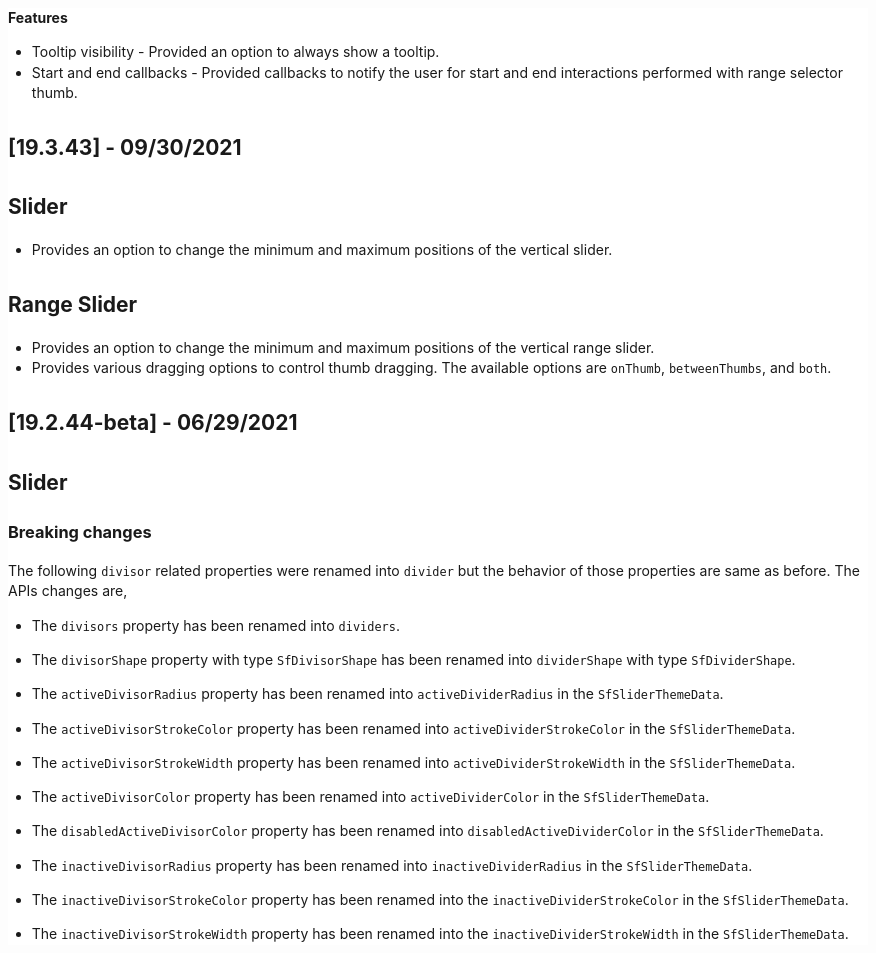 **Features**

* Tooltip visibility - Provided an option to always show a tooltip.
* Start and end callbacks - Provided callbacks to notify the user for start and end interactions performed with range selector thumb.

## [19.3.43] - 09/30/2021

## Slider

* Provides an option to change the minimum and maximum positions of the vertical slider.

## Range Slider

* Provides an option to change the minimum and maximum positions of the vertical range slider.
* Provides various dragging options to control thumb dragging. The available options are `onThumb`, `betweenThumbs`, and `both`.

## [19.2.44-beta] - 06/29/2021

## Slider

### Breaking changes

The following `divisor` related properties were renamed into `divider` but the behavior of those properties are same as before. The APIs changes are,

* The `divisors` property has been renamed into `dividers`.

* The `divisorShape` property with type `SfDivisorShape` has been renamed into `dividerShape` with type `SfDividerShape`.

* The `activeDivisorRadius` property has been renamed into `activeDividerRadius` in the `SfSliderThemeData`.

* The `activeDivisorStrokeColor` property has been renamed into `activeDividerStrokeColor` in the `SfSliderThemeData`.

* The `activeDivisorStrokeWidth` property has been renamed into `activeDividerStrokeWidth` in the `SfSliderThemeData`.

* The `activeDivisorColor` property has been renamed into `activeDividerColor` in the `SfSliderThemeData`.

* The `disabledActiveDivisorColor` property has been renamed into `disabledActiveDividerColor` in the `SfSliderThemeData`.

* The `inactiveDivisorRadius` property has been renamed into `inactiveDividerRadius` in the `SfSliderThemeData`.

* The `inactiveDivisorStrokeColor` property has been renamed into the `inactiveDividerStrokeColor` in the `SfSliderThemeData`.

* The `inactiveDivisorStrokeWidth` property has been renamed into the `inactiveDividerStrokeWidth` in the `SfSliderThemeData`.
